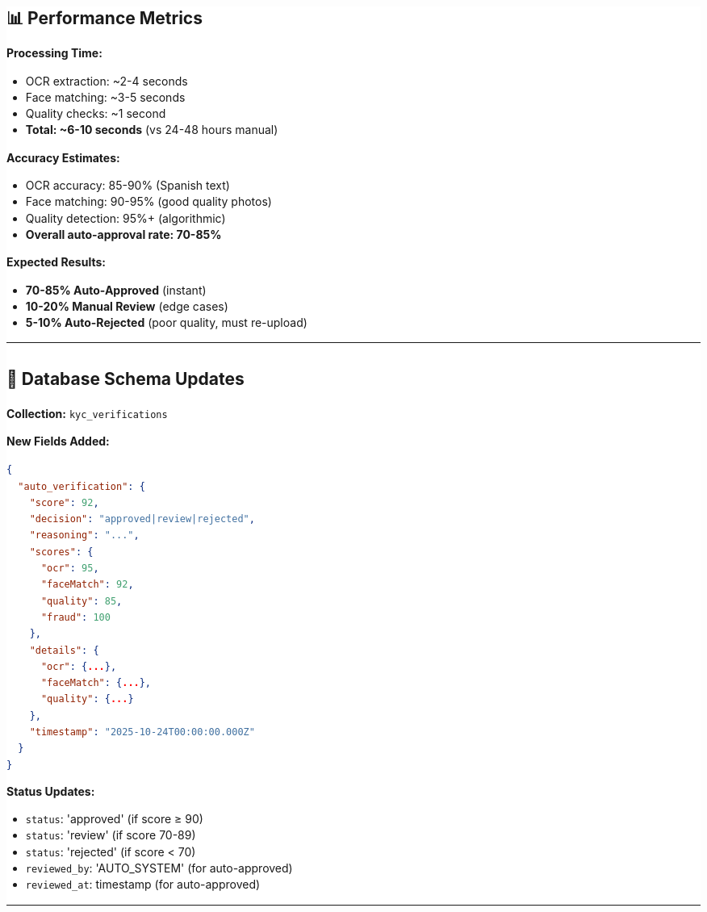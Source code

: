 
## 📊 Performance Metrics

**Processing Time:**
- OCR extraction: ~2-4 seconds
- Face matching: ~3-5 seconds
- Quality checks: ~1 second
- **Total: ~6-10 seconds** (vs 24-48 hours manual)

**Accuracy Estimates:**
- OCR accuracy: 85-90% (Spanish text)
- Face matching: 90-95% (good quality photos)
- Quality detection: 95%+ (algorithmic)
- **Overall auto-approval rate: 70-85%**

**Expected Results:**
- **70-85% Auto-Approved** (instant)
- **10-20% Manual Review** (edge cases)
- **5-10% Auto-Rejected** (poor quality, must re-upload)

---

## 💾 Database Schema Updates

**Collection:** `kyc_verifications`

**New Fields Added:**
```json
{
  "auto_verification": {
    "score": 92,
    "decision": "approved|review|rejected",
    "reasoning": "...",
    "scores": {
      "ocr": 95,
      "faceMatch": 92,
      "quality": 85,
      "fraud": 100
    },
    "details": {
      "ocr": {...},
      "faceMatch": {...},
      "quality": {...}
    },
    "timestamp": "2025-10-24T00:00:00.000Z"
  }
}
```

**Status Updates:**
- `status`: 'approved' (if score ≥ 90)
- `status`: 'review' (if score 70-89)
- `status`: 'rejected' (if score < 70)
- `reviewed_by`: 'AUTO_SYSTEM' (for auto-approved)
- `reviewed_at`: timestamp (for auto-approved)

---